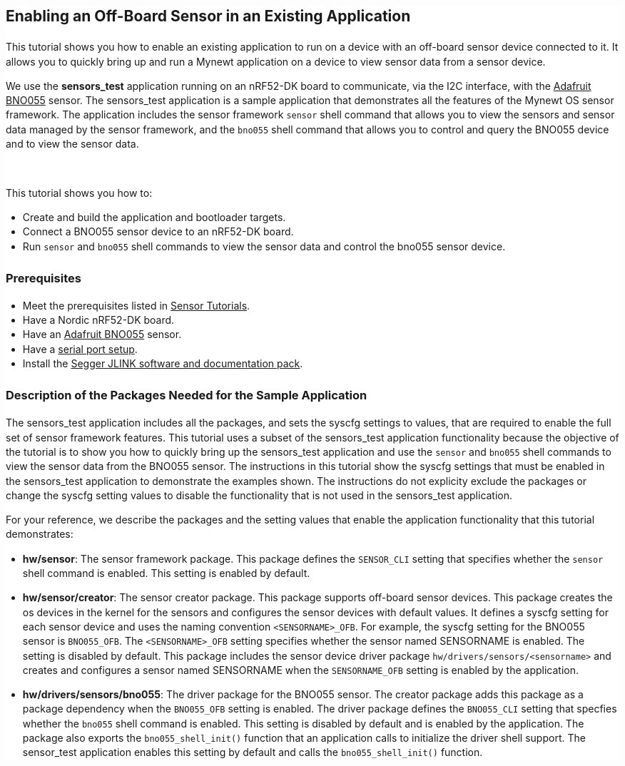 ## Enabling an Off-Board Sensor in an Existing Application

This tutorial shows you how to enable an existing application to run on a device with an off-board sensor device connected to it. It allows you to quickly bring up and run a Mynewt application on a device to view sensor data from a sensor device.   

We use the **sensors_test** application running on an nRF52-DK board to communicate, via the I2C interface,  with the [Adafruit BNO055](https://learn.adafruit.com/adafruit-bno055-absolute-orientation-sensor/overview) sensor. The sensors_test application is a sample application that demonstrates all the features of the Mynewt OS sensor framework. The application includes the sensor framework `sensor` shell command that allows you to view the sensors and sensor data managed by the sensor framework, and the `bno055` shell command that allows you to control and query the BNO055 device and to view the sensor data.

<br>

This tutorial shows you how to:

* Create and build the application and bootloader targets.
* Connect a BNO055 sensor device to an nRF52-DK board.
* Run `sensor` and `bno055` shell commands to view the sensor data and control the bno055 sensor device.

### Prerequisites

* Meet the prerequisites listed in [Sensor Tutorials](/os/tutorials/sensors/sensors.md).
* Have a Nordic nRF52-DK board.
* Have an [Adafruit BNO055](https://learn.adafruit.com/adafruit-bno055-absolute-orientation-sensor/overview) sensor.
* Have a [serial port setup](/os/get_started/serial_access.md).
* Install the [Segger JLINK software and documentation pack](https://www.segger.com/jlink-software.html).


### Description of the Packages Needed for the Sample Application

The sensors_test application includes all the packages, and sets the syscfg settings to values, that are required to enable the full set of sensor framework features.  This tutorial uses a subset of the sensors_test application functionality because the objective of the tutorial is to show you how to quickly bring up the sensors_test application and use the `sensor` and `bno055` shell commands to view the sensor data from the BNO055 sensor.  The instructions in this tutorial show the syscfg settings that must be enabled in the sensors_test application to demonstrate the examples shown. The instructions do not explicity exclude the packages or change the syscfg setting values to disable the functionality that is not used in the sensors_test application. 

For your reference, we describe the packages and the setting values that enable the application functionality that this tutorial demonstrates: 

* **hw/sensor**: The sensor framework package. This package defines the `SENSOR_CLI` setting that specifies whether the `sensor` shell command is enabled. This setting is enabled by default.

* **hw/sensor/creator**: The sensor creator package. This package supports off-board sensor devices.  This package creates the os devices in the kernel for the sensors and configures the sensor devices with default values. It defines a syscfg setting for each sensor device and uses the naming convention `<SENSORNAME>_OFB`.  For example, the syscfg setting for the BNO055 sensor is  `BNO055_OFB`.  The `<SENSORNAME>_OFB` setting specifies whether the sensor named SENSORNAME is enabled. The setting is disabled by default. This package includes the sensor device driver package `hw/drivers/sensors/<sensorname>` and creates and configures a sensor named SENSORNAME when the `SENSORNAME_OFB` setting is enabled by the application. 
* **hw/drivers/sensors/bno055**: The driver package for the BNO055 sensor. The creator package adds this package as a package dependency when the `BNO055_OFB` setting is enabled. The driver package defines the `BNO055_CLI` setting that specfies whether the `bno055` shell command is enabled. This setting is disabled by default and is enabled by the application.  The package also exports the `bno055_shell_init()` function that an application calls to initialize the driver shell support. The sensor_test application enables this setting by default and calls the `bno055_shell_init()` function.
